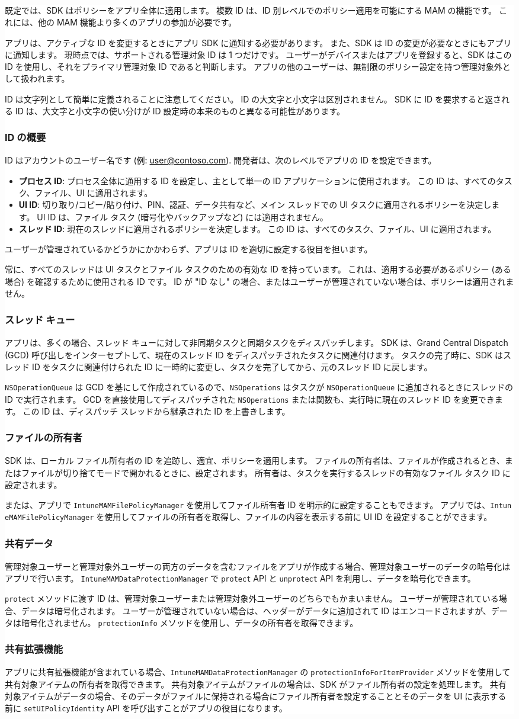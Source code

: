 既定では、SDK はポリシーをアプリ全体に適用します。 複数 ID は、ID 別レベルでのポリシー適用を可能にする MAM の機能です。 これには、他の MAM 機能より多くのアプリの参加が必要です。

アプリは、アクティブな ID を変更するときにアプリ SDK に通知する必要があります。 また、SDK は ID の変更が必要なときにもアプリに通知します。 現時点では、サポートされる管理対象 ID は 1 つだけです。 ユーザーがデバイスまたはアプリを登録すると、SDK はこの ID を使用し、それをプライマリ管理対象 ID であると判断します。 アプリの他のユーザーは、無制限のポリシー設定を持つ管理対象外として扱われます。

ID は文字列として簡単に定義されることに注意してください。 ID の大文字と小文字は区別されません。 SDK に ID を要求すると返される ID は、大文字と小文字の使い分けが ID 設定時の本来のものと異なる可能性があります。

### <a name="identity-overview"></a>ID の概要

ID はアカウントのユーザー名です (例: user@contoso.com). 開発者は、次のレベルでアプリの ID を設定できます。

* **プロセス ID**: プロセス全体に通用する ID を設定し、主として単一の ID アプリケーションに使用されます。 この ID は、すべてのタスク、ファイル、UI に適用されます。
* **UI ID**: 切り取り/コピー/貼り付け、PIN、認証、データ共有など、メイン スレッドでの UI タスクに適用されるポリシーを決定します。 UI ID は、ファイル タスク (暗号化やバックアップなど) には適用されません。
* **スレッド ID**: 現在のスレッドに適用されるポリシーを決定します。 この ID は、すべてのタスク、ファイル、UI に適用されます。

ユーザーが管理されているかどうかにかかわらず、アプリは ID を適切に設定する役目を担います。

常に、すべてのスレッドは UI タスクとファイル タスクのための有効な ID を持っています。 これは、適用する必要があるポリシー (ある場合) を確認するために使用される ID です。 ID が "ID なし" の場合、またはユーザーが管理されていない場合は、ポリシーは適用されません。

### <a name="thread-queues"></a>スレッド キュー

アプリは、多くの場合、スレッド キューに対して非同期タスクと同期タスクをディスパッチします。 SDK は、Grand Central Dispatch (GCD) 呼び出しをインターセプトして、現在のスレッド ID をディスパッチされたタスクに関連付けます。 タスクの完了時に、SDK はスレッド ID をタスクに関連付けられた ID に一時的に変更し、タスクを完了してから、元のスレッド ID に戻します。


`NSOperationQueue` は GCD を基にして作成されているので、`NSOperations` はタスクが `NSOperationQueue` に追加されるときにスレッドの ID で実行されます。 GCD を直接使用してディスパッチされた `NSOperations` または関数も、実行時に現在のスレッド ID を変更できます。 この ID は、ディスパッチ スレッドから継承された ID を上書きします。

### <a name="file-owner"></a>ファイルの所有者

SDK は、ローカル ファイル所有者の ID を追跡し、適宜、ポリシーを適用します。 ファイルの所有者は、ファイルが作成されるとき、またはファイルが切り捨てモードで開かれるときに、設定されます。 所有者は、タスクを実行するスレッドの有効なファイル タスク ID に設定されます。

または、アプリで `IntuneMAMFilePolicyManager` を使用してファイル所有者 ID を明示的に設定することもできます。 アプリでは、`IntuneMAMFilePolicyManager` を使用してファイルの所有者を取得し、ファイルの内容を表示する前に UI ID を設定することができます。

### <a name="shared-data"></a>共有データ

管理対象ユーザーと管理対象外ユーザーの両方のデータを含むファイルをアプリが作成する場合、管理対象ユーザーのデータの暗号化はアプリで行います。 `IntuneMAMDataProtectionManager` で `protect` API と `unprotect` API を利用し、データを暗号化できます。

`protect` メソッドに渡す ID は、管理対象ユーザーまたは管理対象外ユーザーのどちらでもかまいません。 ユーザーが管理されている場合、データは暗号化されます。 ユーザーが管理されていない場合は、ヘッダーがデータに追加されて ID はエンコードされますが、データは暗号化されません。 `protectionInfo` メソッドを使用し、データの所有者を取得できます。

### <a name="share-extensions"></a>共有拡張機能

アプリに共有拡張機能が含まれている場合、`IntuneMAMDataProtectionManager` の `protectionInfoForItemProvider` メソッドを使用して共有対象アイテムの所有者を取得できます。 共有対象アイテムがファイルの場合は、SDK がファイル所有者の設定を処理します。 共有対象アイテムがデータの場合、そのデータがファイルに保持される場合にファイル所有者を設定することとそのデータを UI に表示する前に `setUIPolicyIdentity` API を呼び出すことがアプリの役目になります。
